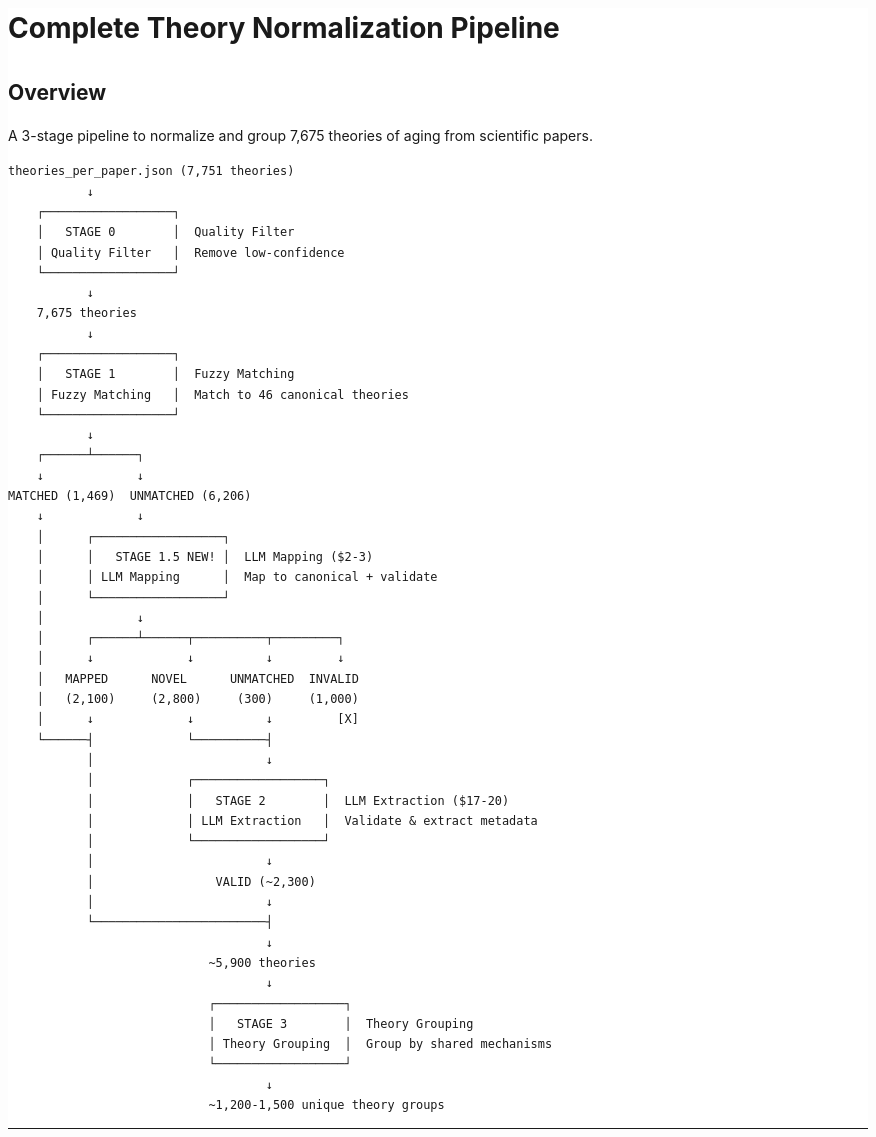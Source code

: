 # Complete Theory Normalization Pipeline

## Overview

A 3-stage pipeline to normalize and group 7,675 theories of aging from scientific papers.

```
theories_per_paper.json (7,751 theories)
           ↓
    ┌──────────────────┐
    │   STAGE 0        │  Quality Filter
    │ Quality Filter   │  Remove low-confidence
    └──────────────────┘
           ↓
    7,675 theories
           ↓
    ┌──────────────────┐
    │   STAGE 1        │  Fuzzy Matching
    │ Fuzzy Matching   │  Match to 46 canonical theories
    └──────────────────┘
           ↓
    ┌──────┴──────┐
    ↓             ↓
MATCHED (1,469)  UNMATCHED (6,206)
    ↓             ↓
    │      ┌──────────────────┐
    │      │   STAGE 1.5 NEW! │  LLM Mapping ($2-3)
    │      │ LLM Mapping      │  Map to canonical + validate
    │      └──────────────────┘
    │             ↓
    │      ┌──────┴──────┬──────────┬─────────┐
    │      ↓             ↓          ↓         ↓
    │   MAPPED      NOVEL      UNMATCHED  INVALID
    │   (2,100)     (2,800)     (300)     (1,000)
    │      ↓             ↓          ↓         [X]
    └──────┤             └──────────┤
           │                        ↓
           │             ┌──────────────────┐
           │             │   STAGE 2        │  LLM Extraction ($17-20)
           │             │ LLM Extraction   │  Validate & extract metadata
           │             └──────────────────┘
           │                        ↓
           │                 VALID (~2,300)
           │                        ↓
           └────────────────────────┤
                                    ↓
                            ~5,900 theories
                                    ↓
                            ┌──────────────────┐
                            │   STAGE 3        │  Theory Grouping
                            │ Theory Grouping  │  Group by shared mechanisms
                            └──────────────────┘
                                    ↓
                            ~1,200-1,500 unique theory groups
```

---